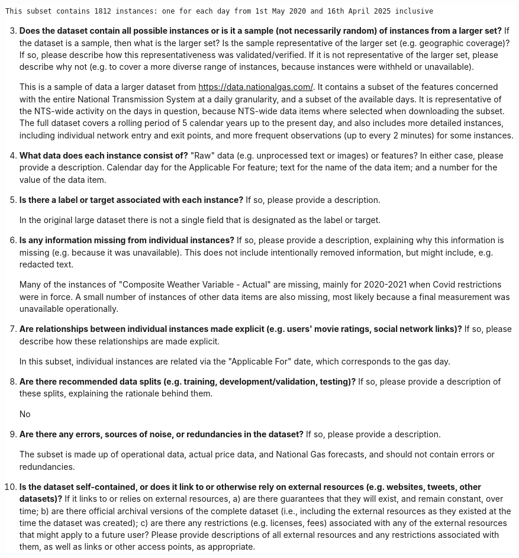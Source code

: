 	This subset contains 1812 instances: one for each day from 1st May 2020 and 16th April 2025 inclusive

3. **Does the dataset contain all possible instances or is it a sample (not necessarily random) of instances from a larger set?** If the dataset is a sample, then what is the larger set? Is the sample representative of the larger set (e.g. geographic coverage)? If so, please describe how this representativeness was validated/verified. If it is not representative of the larger set, please describe why not (e.g. to cover a more diverse range of instances, because instances were withheld or unavailable).

	This is a sample of data a larger dataset from https://data.nationalgas.com/. It contains a subset of the features concerned with the entire National Transmission System at a daily granularity, and a subset of the available days. It is representative of the NTS-wide activity on the days in question, because NTS-wide data items where selected when downloading the subset. The full dataset covers a rolling period of 5 calendar years up to the present day, and also includes more detailed instances, including individual network entry and exit points, and more frequent observations (up to every 2 minutes) for some instances.

4. **What data does each instance consist of?** "Raw" data (e.g. unprocessed text or images) or features? In either case, please provide a description.
	Calendar day for the Applicable For feature; text for the name of the data item; and a number for the value of the data item.
	

5. **Is there a label or target associated with each instance?** If so, please provide a description.

	In the original large dataset there is not a single field that is designated as the label or target.

6. **Is any information missing from individual instances?** If so, please provide a description, explaining why this information is missing (e.g. because it was unavailable). This does not include intentionally removed information, but might include, e.g. redacted text.

	Many of the instances of "Composite Weather Variable - Actual" are missing, mainly for 2020-2021 when Covid restrictions were in force. A small number of instances of other data items are also missing, most likely because a final measurement was unavailable operationally.
	

7. **Are relationships between individual instances made explicit (e.g. users' movie ratings, social network links)?** If so, please describe how these relationships are made explicit.

	In this subset, individual instances are related via the "Applicable For" date, which corresponds to the gas day.

8. **Are there recommended data splits (e.g. training, development/validation, testing)?** If so, please provide a description of these splits, explaining the rationale behind them.

	No

9. **Are there any errors, sources of noise, or redundancies in the dataset?** If so, please provide a description.

	The subset is made up of operational data, actual price data, and National Gas forecasts, and should not contain errors or redundancies.

10. **Is the dataset self-contained, or does it link to or otherwise rely on external resources (e.g. websites, tweets, other datasets)?** If it links to or relies on external resources, a) are there guarantees that they will exist, and remain constant, over time; b) are there official archival versions of the complete dataset (i.e., including the external resources as they existed at the time the dataset was created); c) are there any restrictions (e.g. licenses, fees) associated with any of the external resources that might apply to a future user? Please provide descriptions of all external resources and any restrictions associated with them, as well as links or other access points, as appropriate.
